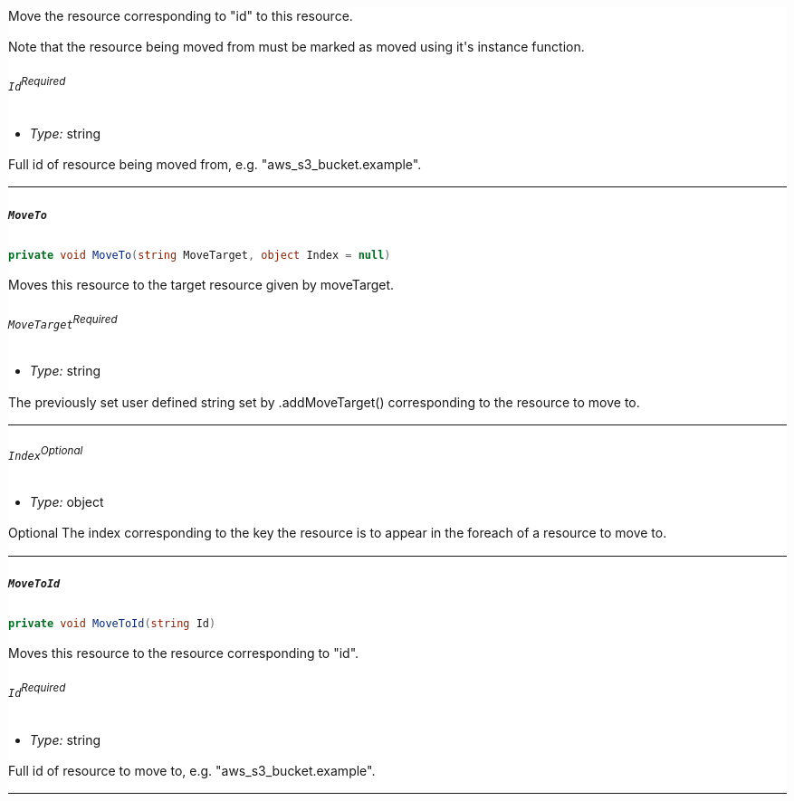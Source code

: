Move the resource corresponding to "id" to this resource.

Note that the resource being moved from must be marked as moved using it's instance function.

###### `Id`<sup>Required</sup> <a name="Id" id="@cdktf/provider-okta.factor.Factor.moveFromId.parameter.id"></a>

- *Type:* string

Full id of resource being moved from, e.g. "aws_s3_bucket.example".

---

##### `MoveTo` <a name="MoveTo" id="@cdktf/provider-okta.factor.Factor.moveTo"></a>

```csharp
private void MoveTo(string MoveTarget, object Index = null)
```

Moves this resource to the target resource given by moveTarget.

###### `MoveTarget`<sup>Required</sup> <a name="MoveTarget" id="@cdktf/provider-okta.factor.Factor.moveTo.parameter.moveTarget"></a>

- *Type:* string

The previously set user defined string set by .addMoveTarget() corresponding to the resource to move to.

---

###### `Index`<sup>Optional</sup> <a name="Index" id="@cdktf/provider-okta.factor.Factor.moveTo.parameter.index"></a>

- *Type:* object

Optional The index corresponding to the key the resource is to appear in the foreach of a resource to move to.

---

##### `MoveToId` <a name="MoveToId" id="@cdktf/provider-okta.factor.Factor.moveToId"></a>

```csharp
private void MoveToId(string Id)
```

Moves this resource to the resource corresponding to "id".

###### `Id`<sup>Required</sup> <a name="Id" id="@cdktf/provider-okta.factor.Factor.moveToId.parameter.id"></a>

- *Type:* string

Full id of resource to move to, e.g. "aws_s3_bucket.example".

---
